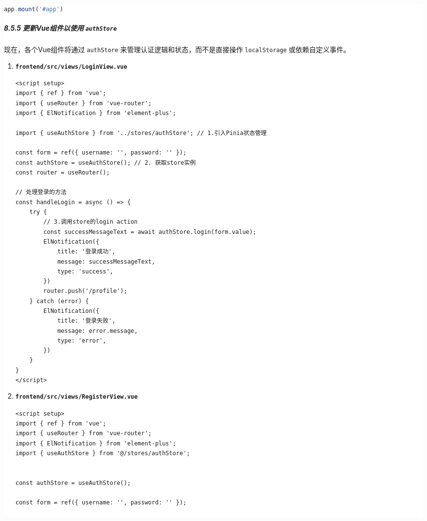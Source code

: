 ```javascript
app.mount('#app')
```

##### 8.5.5 更新Vue组件以使用 `authStore`

现在，各个Vue组件将通过 `authStore` 来管理认证逻辑和状态，而不是直接操作 `localStorage` 或依赖自定义事件。

1.  **`frontend/src/views/LoginView.vue`**

    ```vue
    <script setup>
    import { ref } from 'vue';
    import { useRouter } from 'vue-router';
    import { ElNotification } from 'element-plus';
    
    import { useAuthStore } from '../stores/authStore'; // 1.引入Pinia状态管理
    
    const form = ref({ username: '', password: '' });
    const authStore = useAuthStore(); // 2. 获取store实例
    const router = useRouter();
        
    // 处理登录的方法
    const handleLogin = async () => {
        try { 
            // 3.调用store的login action
            const successMessageText = await authStore.login(form.value);
            ElNotification({
                title: '登录成功',
                message: successMessageText,
                type: 'success',
            })
            router.push('/profile');
        } catch (error) {
            ElNotification({
                title: '登录失败',
                message: error.message,
                type: 'error',
            })
        }
    }
    </script>
    ```

2.  **`frontend/src/views/RegisterView.vue`**

    ```vue
    <script setup>
    import { ref } from 'vue';
    import { useRouter } from 'vue-router';
    import { ElNotification } from 'element-plus';
    import { useAuthStore } from '@/stores/authStore';

    
    const authStore = useAuthStore();
    
    const form = ref({ username: '', password: '' });
    